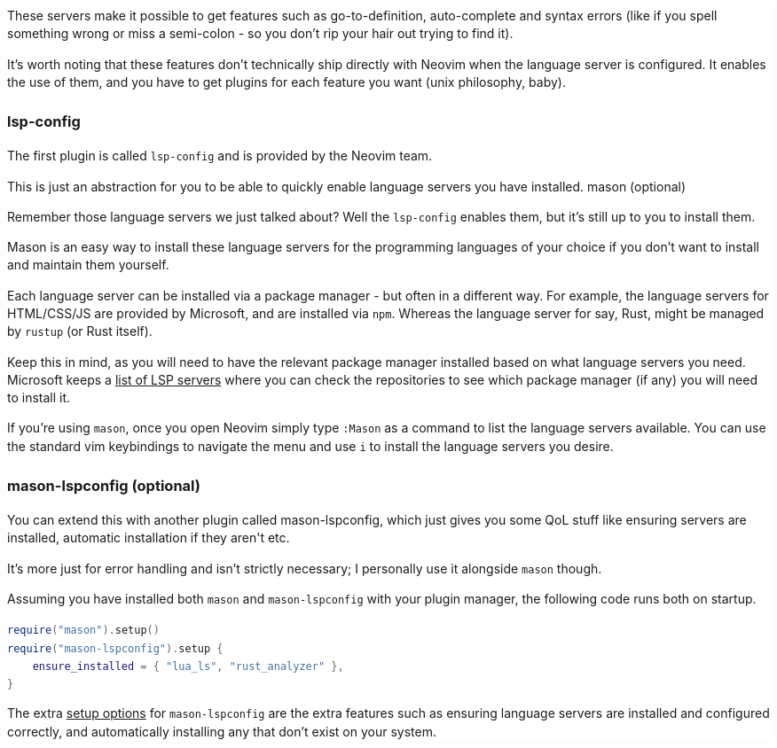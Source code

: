 These servers make it possible to get features such as go-to-definition, auto-complete and syntax errors (like if you spell something wrong or miss a semi-colon - so you don’t rip your hair out trying to find it).

It’s worth noting that these features don’t technically ship directly with Neovim when the language server is configured. It enables the use of them, and you have to get plugins for each feature you want (unix philosophy, baby).

### lsp-config

The first plugin is called `lsp-config` and is provided by the Neovim team.

This is just an abstraction for you to be able to quickly enable language servers you have installed.
mason (optional)

Remember those language servers we just talked about? Well the `lsp-config` enables them, but it’s still up to you to install them.

Mason is an easy way to install these language servers for the programming languages of your choice if you don’t want to install and maintain them yourself.

Each language server can be installed via a package manager - but often in a different way. For example, the language servers for HTML/CSS/JS are provided by Microsoft, and are installed via `npm`. Whereas the language server for say, Rust, might be managed by `rustup` (or Rust itself).

Keep this in mind, as you will need to have the relevant package manager installed based on what language servers you need. Microsoft keeps a [list of LSP servers](https://microsoft.github.io/language-server-protocol/implementors/servers/) where you can check the repositories to see which package manager (if any) you will need to install it.

If you’re using `mason`, once you open Neovim simply type `:Mason` as a command to list the language servers available. You can use the standard vim keybindings to navigate the menu and use `i` to install the language servers you desire.

### mason-lspconfig (optional)

You can extend this with another plugin called mason-lspconfig, which just gives you some QoL stuff like ensuring servers are installed, automatic installation if they aren't etc.

It’s more just for error handling and isn’t strictly necessary; I personally use it alongside `mason` though.

Assuming you have installed both `mason` and `mason-lspconfig` with your plugin manager, the following code runs both on startup.

```lua
require("mason").setup()
require("mason-lspconfig").setup {
    ensure_installed = { "lua_ls", "rust_analyzer" },
}
```

The extra [setup options](https://github.com/williamboman/mason-lspconfig.nvim#configuration) for `mason-lspconfig` are the extra features such as ensuring language servers are installed and configured correctly, and automatically installing any that don’t exist on your system.
